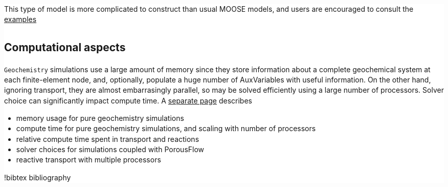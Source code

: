 This type of model is more complicated to construct than usual MOOSE models, and users are encouraged to consult the [examples](tests_and_examples/index.md)

## Computational aspects

`Geochemistry` simulations use a large amount of memory since they store information about a complete geochemical system at each finite-element node, and, optionally, populate a huge number of AuxVariables with useful information.  On the other hand, ignoring transport, they are almost embarrasingly parallel, so may be solved efficiently using a large number of processors.  Solver choice can significantly impact compute time.  A [separate page](compute_efficiencies.md) describes

- memory usage for pure geochemistry simulations
- compute time for pure geochemistry simulations, and scaling with number of processors
- relative compute time spent in transport and reactions
- solver choices for simulations coupled with PorousFlow
- reactive transport with multiple processors

!bibtex bibliography

